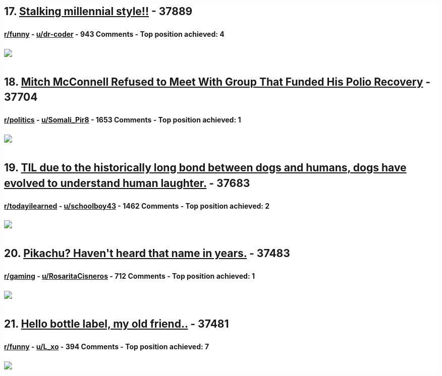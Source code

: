 ## 17. [Stalking millennial style!!](http://reddit.com/r/funny/comments/6jfqkq/stalking_millennial_style/) - 37889
#### [r/funny](http://reddit.com/r/funny) - [u/dr-coder](http://reddit.com/u/dr-coder) - 943 Comments - Top position achieved: 4

<a href="https://i.redd.it/4ir6if330u5z.jpg"><img src="https://b.thumbs.redditmedia.com/yXCrIofjsolMsLu0uB523Q-UiP4kkdUl4gMDHju4mOc.jpg"></img></a>

## 18. [Mitch McConnell Refused to Meet With Group That Funded His Polio Recovery](http://reddit.com/r/politics/comments/6jgg1d/mitch_mcconnell_refused_to_meet_with_group_that/) - 37704
#### [r/politics](http://reddit.com/r/politics) - [u/Somali_Pir8](http://reddit.com/u/Somali_Pir8) - 1653 Comments - Top position achieved: 1

<a href="https://tonic.vice.com/en_us/article/a3zbmz/mitch-mcconnell-polio-refused-march-of-dimes-meeting-over-senate-health-bill"><img src="https://a.thumbs.redditmedia.com/A2UbCjC6tjEYCStZcVbZU7fQsNdWjDDSBOp4JCaypT0.jpg"></img></a>

## 19. [TIL due to the historically long bond between dogs and humans, dogs have evolved to understand human laughter.](http://reddit.com/r/todayilearned/comments/6jgsa4/til_due_to_the_historically_long_bond_between/) - 37683
#### [r/todayilearned](http://reddit.com/r/todayilearned) - [u/schoolboy43](http://reddit.com/u/schoolboy43) - 1462 Comments - Top position achieved: 2

<a href="http://www.smithsonianmag.com/science-nature/your-dog-can-tell-from-your-voice-if-youre-happy-or-sad-180949807/"><img src="https://b.thumbs.redditmedia.com/xoZJX40Dbw2p5_XQKpVQVHGxNn7FEKUZgEEL5zGThQQ.jpg"></img></a>

## 20. [Pikachu? Haven't heard that name in years.](http://reddit.com/r/gaming/comments/6jh3nl/pikachu_havent_heard_that_name_in_years/) - 37483
#### [r/gaming](http://reddit.com/r/gaming) - [u/RosaritaCisneros](http://reddit.com/u/RosaritaCisneros) - 712 Comments - Top position achieved: 1

<a href="https://i.redd.it/fk4yrlb28v5z.jpg"><img src="https://a.thumbs.redditmedia.com/hZaAP2ZxDJdon7MXdTo8eea_Uco-r2X5OrC4DXepJu8.jpg"></img></a>

## 21. [Hello bottle label, my old friend..](http://reddit.com/r/funny/comments/6jeq3c/hello_bottle_label_my_old_friend/) - 37481
#### [r/funny](http://reddit.com/r/funny) - [u/L_xo](http://reddit.com/u/L_xo) - 394 Comments - Top position achieved: 7

<a href="https://i.redd.it/jxec867u2t5z.jpg"><img src="https://b.thumbs.redditmedia.com/1_4JhANaUW4JDR76T32RVkG_OqUpnZFgM_NMNANk4gw.jpg"></img></a>
